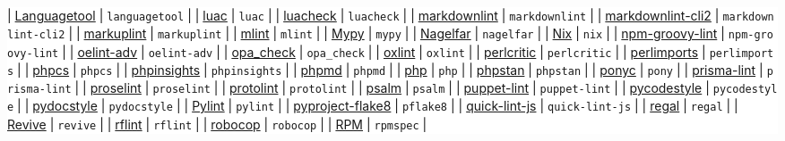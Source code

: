 | [Languagetool][5]                      | `languagetool`         |
| [luac][luac]                           | `luac`                 |
| [luacheck][19]                         | `luacheck`             |
| [markdownlint][26]                     | `markdownlint`         |
| [markdownlint-cli2][markdownlint-cli2] | `markdownlint-cli2`    |
| [markuplint][markuplint]               | `markuplint`           |
| [mlint][34]                            | `mlint`                |
| [Mypy][11]                             | `mypy`                 |
| [Nagelfar][nagelfar]                   | `nagelfar`             |
| [Nix][nix]                             | `nix`                  |
| [npm-groovy-lint][npm-groovy-lint]     | `npm-groovy-lint`      |
| [oelint-adv][oelint-adv]               | `oelint-adv`           |
| [opa_check][opa_check]                 | `opa_check`            |
| [oxlint][oxlint]                       | `oxlint`               |
| [perlcritic][perlcritic]               | `perlcritic`           |
| [perlimports][perlimports]             | `perlimports`          |
| [phpcs][phpcs]                         | `phpcs`                |
| [phpinsights][phpinsights]             | `phpinsights`          |
| [phpmd][phpmd]                         | `phpmd`                |
| [php][php]                             | `php`                  |
| [phpstan][phpstan]                     | `phpstan`              |
| [ponyc][ponyc]                         | `pony`                 |
| [prisma-lint][prisma-lint]             | `prisma-lint`          |
| [proselint][proselint]                 | `proselint`            |
| [protolint][protolint]                 | `protolint`            |
| [psalm][psalm]                         | `psalm`                |
| [puppet-lint][puppet-lint]             | `puppet-lint`          |
| [pycodestyle][pcs-docs]                | `pycodestyle`          |
| [pydocstyle][pydocstyle]               | `pydocstyle`           |
| [Pylint][15]                           | `pylint`               |
| [pyproject-flake8][pflake8]            | `pflake8`              |
| [quick-lint-js][quick-lint-js]         | `quick-lint-js`        |
| [regal][regal]                         | `regal`                |
| [Revive][14]                           | `revive`               |
| [rflint][rflint]                       | `rflint`               |
| [robocop][robocop]                     | `robocop`              |
| [RPM][rpm]                             | `rpmspec`              |

[1]: https://github.com/dense-analysis/ale
[3]: https://github.com/junegunn/vim-plug
[4]: https://github.com/wbthomason/packer.nvim
[5]: https://languagetool.org/
[6]: https://github.com/mattn/efm-langserver
[7]: https://github.com/iamcco/diagnostic-languageserver
[8]: https://github.com/errata-ai/vale
[10]: https://www.shellcheck.net/
[11]: http://mypy-lang.org/
[12]: https://www.html-tidy.org/
[13]: https://flake8.pycqa.org/
[14]: https://github.com/mgechev/revive
[15]: https://pylint.org/
[16]: https://golangci-lint.run/
[17]: https://inko-lang.org/
[18]: https://github.com/codespell-project/codespell
[19]: https://github.com/mpeterv/luacheck
[20]: https://www.nongnu.org/chktex
[21]: https://github.com/Vimjas/vint
[22]: https://github.com/danmar/cppcheck/
[23]: https://clang.llvm.org/extra/clang-tidy/
[24]: https://github.com/clj-kondo/clj-kondo
[25]: https://github.com/eslint/eslint
[26]: https://github.com/DavidAnson/markdownlint
[27]: https://github.com/testdouble/standard
[28]: https://github.com/hadolint/hadolint
[29]: https://github.com/stylelint/stylelint
[30]: https://github.com/KDE/clazy
[31]: https://github.com/Kampfkarren/selene
[32]: https://github.com/ndmitchell/hlint
[33]: https://github.com/NerdyPepper/statix
[34]: https://www.mathworks.com/help/matlab/ref/mlint.html
[35]: https://github.com/david-a-wheeler/flawfinder
[36]: https://github.com/streetsidesoftware/cspell/tree/main/packages/cspell
[37]: https://github.com/mantoni/eslint_d.js
[neorocks]: https://github.com/nvim-neorocks/neorocks
[neovim-luarocks]: https://zignar.net/2023/01/21/using-luarocks-as-lua-interpreter-with-luarocks/
[busted]: https://lunarmodules.github.io/busted/
[ansible-lint]: https://docs.ansible.com/lint.html
[pcs-docs]: https://pycodestyle.pycqa.org/en/latest/
[pydocstyle]: https://www.pydocstyle.org/en/stable/
[prisma-lint]: https://github.com/loop-payments/prisma-lint
[checkpatch]: https://docs.kernel.org/dev-tools/checkpatch.html
[checkstyle]: https://checkstyle.sourceforge.io/
[jshint]: https://jshint.com/
[jsonlint]: https://github.com/zaach/jsonlint
[rflint]: https://github.com/boakley/robotframework-lint
[robocop]: https://github.com/MarketSquare/robotframework-robocop
[vsg]: https://github.com/jeremiah-c-leary/vhdl-style-guide
[vulture]: https://github.com/jendrikseipp/vulture
[yamllint]: https://github.com/adrienverge/yamllint
[cpplint]: https://github.com/cpplint/cpplint
[proselint]: https://github.com/amperser/proselint
[protolint]: https://github.com/yoheimuta/protolint
[cmakelint]: https://github.com/cmake-lint/cmake-lint
[rstcheck]: https://github.com/myint/rstcheck
[rstlint]: https://github.com/twolfson/restructuredtext-lint
[ksh]: https://github.com/ksh93/ksh
[ktlint]: https://github.com/pinterest/ktlint
[php]: https://www.php.net/
[phpcs]: https://github.com/squizlabs/PHP_CodeSniffer
[phpinsights]: https://github.com/nunomaduro/phpinsights
[phpmd]: https://phpmd.org/
[phpstan]: https://phpstan.org/
[psalm]: https://psalm.dev/
[lacheck]: https://www.ctan.org/tex-archive/support/lacheck
[luac]: https://www.lua.org/manual/5.1/luac.html
[credo]: https://github.com/rrrene/credo
[ghdl]: https://github.com/ghdl/ghdl
[glslc]: https://github.com/google/shaderc
[rubocop]: https://github.com/rubocop/rubocop
[dxc]: https://github.com/microsoft/DirectXShaderCompiler
[cfn-lint]: https://github.com/aws-cloudformation/cfn-lint
[fennel]: https://github.com/bakpakin/Fennel
[nix]: https://github.com/NixOS/nix
[ruby]: https://github.com/ruby/ruby
[npm-groovy-lint]: https://github.com/nvuillam/npm-groovy-lint
[nagelfar]: https://nagelfar.sourceforge.net/
[oelint-adv]: https://github.com/priv-kweihmann/oelint-adv
[cfn_nag]: https://github.com/stelligent/cfn_nag
[checkmake]: https://github.com/mrtazz/checkmake
[ruff]: https://github.com/astral-sh/ruff
[janet]: https://github.com/janet-lang/janet
[bandit]: https://bandit.readthedocs.io/en/latest/
[bash]: https://www.gnu.org/software/bash/
[bean-check]: https://beancount.github.io/docs/running_beancount_and_generating_reports.html#bean-check
[cue]: https://github.com/cue-lang/cue
[curlylint]: https://www.curlylint.org/
[sqlfluff]: https://github.com/sqlfluff/sqlfluff
[verilator]: https://verilator.org/guide/latest/
[actionlint]: https://github.com/rhysd/actionlint
[buf_lint]: https://github.com/bufbuild/buf
[erb-lint]: https://github.com/shopify/erb-lint
[tfsec]: https://github.com/aquasecurity/tfsec
[tlint]: https://github.com/tighten/tlint
[trivy]: https://github.com/aquasecurity/trivy
[djlint]: https://djlint.com/
[buildifier]: https://github.com/bazelbuild/buildtools/tree/master/buildifier
[solhint]: https://protofire.github.io/solhint/
[perlimports]: https://github.com/perl-ide/App-perlimports
[perlcritic]: https://github.com/Perl-Critic/Perl-Critic
[ponyc]: https://github.com/ponylang/ponyc
[gdlint]: https://github.com/Scony/godot-gdscript-toolkit
[rpm]: https://rpm.org
[ec]: https://github.com/editorconfig-checker/editorconfig-checker
[deno]: https://github.com/denoland/deno
[standardjs]: https://standardjs.com/
[biomejs]: https://github.com/biomejs/biome
[commitlint]: https://commitlint.js.org
[alex]: https://alexjs.com/
[blocklint]: https://github.com/PrincetonUniversity/blocklint
[woke]: https://docs.getwoke.tech/
[write-good]: https://github.com/btford/write-good
[dotenv-linter]: https://dotenv-linter.github.io/
[puppet-lint]: https://github.com/puppetlabs/puppet-lint
[snakemake]: https://snakemake.github.io
[snyk]: https://github.com/snyk/cli
[spectral]: https://github.com/stoplightio/spectral
[gitlint]: https://github.com/jorisroovers/gitlint
[pflake8]: https://github.com/csachs/pyproject-flake8
[fish]: https://github.com/fish-shell/fish-shell
[zsh]: https://www.zsh.org/
[typos]: https://github.com/crate-ci/typos
[joker]: https://github.com/candid82/joker
[dash]: http://gondor.apana.org.au/~herbert/dash
[deadnix]: https://github.com/astro/deadnix
[salt-lint]: https://github.com/warpnet/salt-lint
[quick-lint-js]: https://quick-lint-js.com
[opa_check]: https://www.openpolicyagent.org/
[oxlint]: https://oxc-project.github.io/
[regal]: https://github.com/StyraInc/regal
[vala-lint]: https://github.com/vala-lang/vala-lint
[systemdlint]: https://github.com/priv-kweihmann/systemdlint
[htmlhint]: https://htmlhint.com/
[markuplint]: https://markuplint.dev/
[markdownlint-cli2]: https://github.com/DavidAnson/markdownlint-cli2
[swiftlint]: https://github.com/realm/SwiftLint
[tflint]: https://github.com/terraform-linters/tflint
[ameba]: https://github.com/crystal-ameba/ameba
[eugene]: https://github.com/kaaveland/eugene
[clippy]: https://github.com/rust-lang/rust-clippy
[hledger]: https://hledger.org/
[systemd-analyze]: https://man.archlinux.org/man/systemd-analyze.1
[awk]: https://www.gnu.org/software/gawk/
[yq]: https://mikefarah.gitbook.io/yq